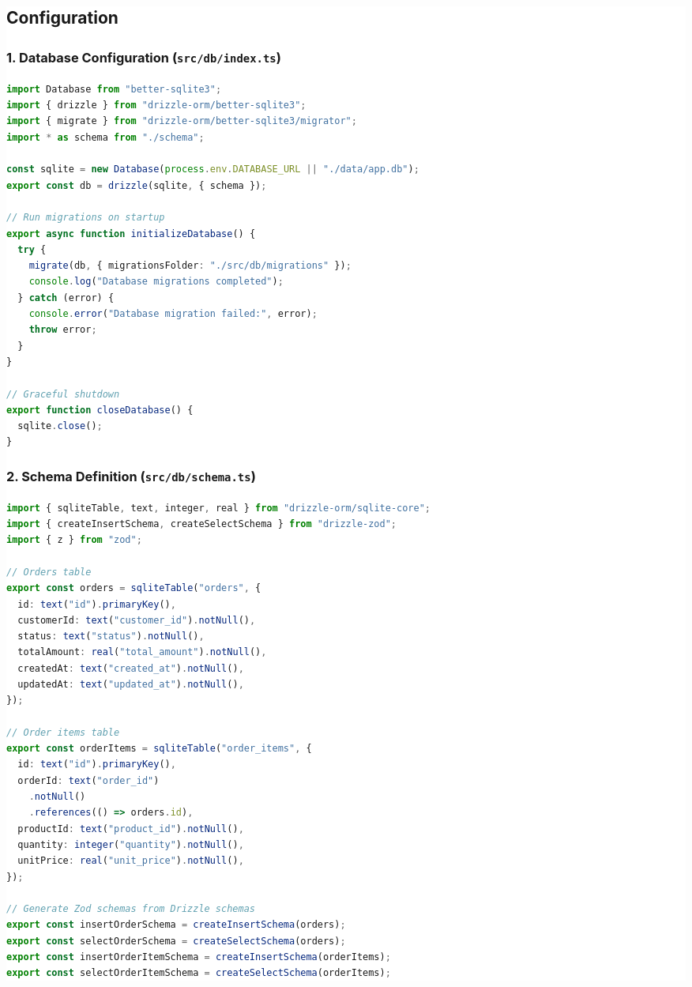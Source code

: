 ## Configuration

### 1. Database Configuration (`src/db/index.ts`)

```typescript
import Database from "better-sqlite3";
import { drizzle } from "drizzle-orm/better-sqlite3";
import { migrate } from "drizzle-orm/better-sqlite3/migrator";
import * as schema from "./schema";

const sqlite = new Database(process.env.DATABASE_URL || "./data/app.db");
export const db = drizzle(sqlite, { schema });

// Run migrations on startup
export async function initializeDatabase() {
  try {
    migrate(db, { migrationsFolder: "./src/db/migrations" });
    console.log("Database migrations completed");
  } catch (error) {
    console.error("Database migration failed:", error);
    throw error;
  }
}

// Graceful shutdown
export function closeDatabase() {
  sqlite.close();
}
```

### 2. Schema Definition (`src/db/schema.ts`)

```typescript
import { sqliteTable, text, integer, real } from "drizzle-orm/sqlite-core";
import { createInsertSchema, createSelectSchema } from "drizzle-zod";
import { z } from "zod";

// Orders table
export const orders = sqliteTable("orders", {
  id: text("id").primaryKey(),
  customerId: text("customer_id").notNull(),
  status: text("status").notNull(),
  totalAmount: real("total_amount").notNull(),
  createdAt: text("created_at").notNull(),
  updatedAt: text("updated_at").notNull(),
});

// Order items table
export const orderItems = sqliteTable("order_items", {
  id: text("id").primaryKey(),
  orderId: text("order_id")
    .notNull()
    .references(() => orders.id),
  productId: text("product_id").notNull(),
  quantity: integer("quantity").notNull(),
  unitPrice: real("unit_price").notNull(),
});

// Generate Zod schemas from Drizzle schemas
export const insertOrderSchema = createInsertSchema(orders);
export const selectOrderSchema = createSelectSchema(orders);
export const insertOrderItemSchema = createInsertSchema(orderItems);
export const selectOrderItemSchema = createSelectSchema(orderItems);
```